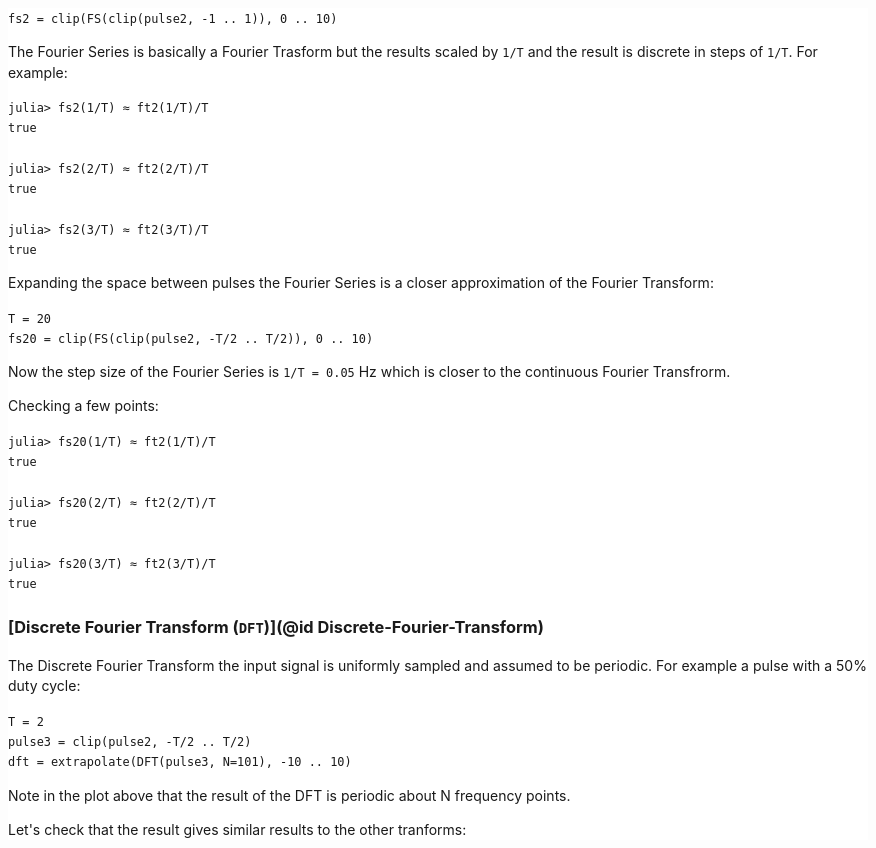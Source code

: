 ```@repl freq
fs2 = clip(FS(clip(pulse2, -1 .. 1)), 0 .. 10)
```

The Fourier Series is basically a Fourier Trasform but the results scaled by `1/T` and the
result is discrete in steps of `1/T`.  For example:

```@jldoctest freq
julia> fs2(1/T) ≈ ft2(1/T)/T
true

julia> fs2(2/T) ≈ ft2(2/T)/T
true

julia> fs2(3/T) ≈ ft2(3/T)/T
true
```

Expanding the space between pulses the Fourier Series is a closer approximation of the Fourier Transform:

```@repl freq
T = 20
fs20 = clip(FS(clip(pulse2, -T/2 .. T/2)), 0 .. 10)
```

Now the step size of the Fourier Series is `1/T = 0.05` Hz which is closer to the continuous Fourier Transfrorm.

Checking a few points:

```@jldoctest freq
julia> fs20(1/T) ≈ ft2(1/T)/T
true

julia> fs20(2/T) ≈ ft2(2/T)/T
true

julia> fs20(3/T) ≈ ft2(3/T)/T
true
```


### [Discrete Fourier Transform (`DFT`)](@id Discrete-Fourier-Transform)

The Discrete Fourier Transform the input signal is uniformly sampled and assumed to be periodic.
For example a pulse with a 50% duty cycle:

```@repl freq
T = 2
pulse3 = clip(pulse2, -T/2 .. T/2)
dft = extrapolate(DFT(pulse3, N=101), -10 .. 10)
```

Note in the plot above that the result of the DFT is periodic about N frequency points.

Let's check that the result gives similar results to the other tranforms:
